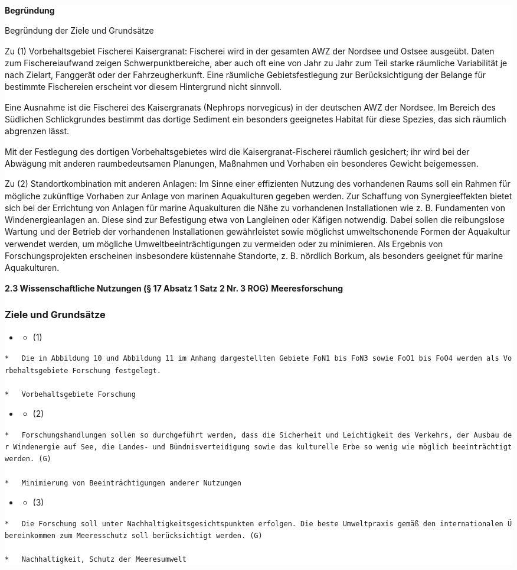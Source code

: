 

**Begründung**

Begründung der Ziele und Grundsätze

Zu (1) Vorbehaltsgebiet Fischerei Kaisergranat:
Fischerei wird in der gesamten AWZ der Nordsee und Ostsee ausgeübt. Daten zum Fischereiaufwand zeigen Schwerpunktbereiche, aber auch oft eine von Jahr zu Jahr zum Teil starke räumliche Variabilität je nach Zielart, Fanggerät oder der Fahrzeugherkunft. Eine räumliche Gebietsfestlegung zur Berücksichtigung der Belange für bestimmte Fischereien erscheint vor diesem Hintergrund nicht sinnvoll.

Eine Ausnahme ist die Fischerei des Kaisergranats (Nephrops norvegicus) in der deutschen AWZ der Nordsee. Im Bereich des Südlichen Schlickgrundes bestimmt das dortige Sediment ein besonders geeignetes Habitat für diese Spezies, das sich räumlich abgrenzen lässt.

Mit der Festlegung des dortigen Vorbehaltsgebietes wird die Kaisergranat-Fischerei räumlich gesichert; ihr wird bei der Abwägung mit anderen raumbedeutsamen Planungen, Maßnahmen und Vorhaben ein besonderes Gewicht beigemessen.

Zu (2) Standortkombination mit anderen Anlagen:
Im Sinne einer effizienten Nutzung des vorhandenen Raums soll ein Rahmen für mögliche zukünftige Vorhaben zur Anlage von marinen Aquakulturen gegeben werden. Zur Schaffung von Synergieeffekten bietet sich bei der Errichtung von Anlagen für marine Aquakulturen die Nähe zu vorhandenen Installationen wie z. B. Fundamenten von Windenergieanlagen an. Diese sind zur Befestigung etwa von Langleinen oder Käfigen notwendig. Dabei sollen die reibungslose Wartung und der Betrieb der vorhandenen Installationen gewährleistet sowie möglichst umweltschonende Formen der Aquakultur verwendet werden, um mögliche Umweltbeeinträchtigungen zu vermeiden oder zu minimieren. Als Ergebnis von Forschungsprojekten erscheinen insbesondere küstennahe Standorte, z. B. nördlich Borkum, als besonders geeignet für marine Aquakulturen.

**2.3 Wissenschaftliche Nutzungen (§ 17 Absatz 1 Satz 2 Nr. 3 ROG)**
**Meeresforschung**
### **Ziele und Grundsätze**


*    *   (1)

    *   Die in Abbildung 10 und Abbildung 11 im Anhang dargestellten Gebiete FoN1 bis FoN3 sowie FoO1 bis FoO4 werden als Vorbehaltsgebiete Forschung festgelegt.

    *   Vorbehaltsgebiete Forschung


*    *   (2)

    *   Forschungshandlungen sollen so durchgeführt werden, dass die Sicherheit und Leichtigkeit des Verkehrs, der Ausbau der Windenergie auf See, die Landes- und Bündnisverteidigung sowie das kulturelle Erbe so wenig wie möglich beeinträchtigt werden. (G)

    *   Minimierung von Beeinträchtigungen anderer Nutzungen


*    *   (3)

    *   Die Forschung soll unter Nachhaltigkeitsgesichtspunkten erfolgen. Die beste Umweltpraxis gemäß den internationalen Übereinkommen zum Meeresschutz soll berücksichtigt werden. (G)

    *   Nachhaltigkeit, Schutz der Meeresumwelt
